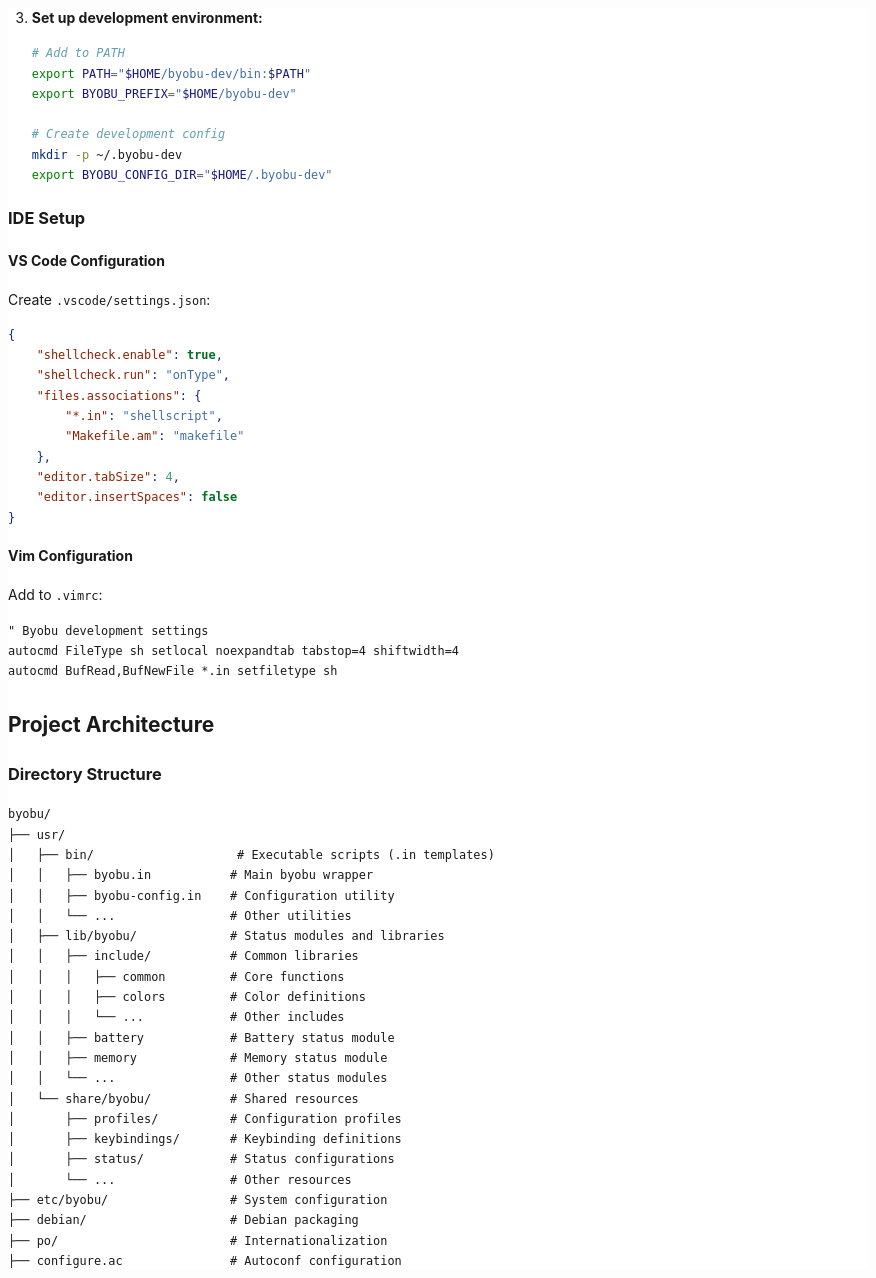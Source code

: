3. **Set up development environment:**
   ```bash
   # Add to PATH
   export PATH="$HOME/byobu-dev/bin:$PATH"
   export BYOBU_PREFIX="$HOME/byobu-dev"
   
   # Create development config
   mkdir -p ~/.byobu-dev
   export BYOBU_CONFIG_DIR="$HOME/.byobu-dev"
   ```

### IDE Setup

#### VS Code Configuration
Create `.vscode/settings.json`:
```json
{
    "shellcheck.enable": true,
    "shellcheck.run": "onType",
    "files.associations": {
        "*.in": "shellscript",
        "Makefile.am": "makefile"
    },
    "editor.tabSize": 4,
    "editor.insertSpaces": false
}
```

#### Vim Configuration
Add to `.vimrc`:
```vim
" Byobu development settings
autocmd FileType sh setlocal noexpandtab tabstop=4 shiftwidth=4
autocmd BufRead,BufNewFile *.in setfiletype sh
```

## Project Architecture

### Directory Structure

```
byobu/
├── usr/
│   ├── bin/                    # Executable scripts (.in templates)
│   │   ├── byobu.in           # Main byobu wrapper
│   │   ├── byobu-config.in    # Configuration utility
│   │   └── ...                # Other utilities
│   ├── lib/byobu/             # Status modules and libraries
│   │   ├── include/           # Common libraries
│   │   │   ├── common         # Core functions
│   │   │   ├── colors         # Color definitions
│   │   │   └── ...            # Other includes
│   │   ├── battery            # Battery status module
│   │   ├── memory             # Memory status module
│   │   └── ...                # Other status modules
│   └── share/byobu/           # Shared resources
│       ├── profiles/          # Configuration profiles
│       ├── keybindings/       # Keybinding definitions
│       ├── status/            # Status configurations
│       └── ...                # Other resources
├── etc/byobu/                 # System configuration
├── debian/                    # Debian packaging
├── po/                        # Internationalization
├── configure.ac               # Autoconf configuration
```